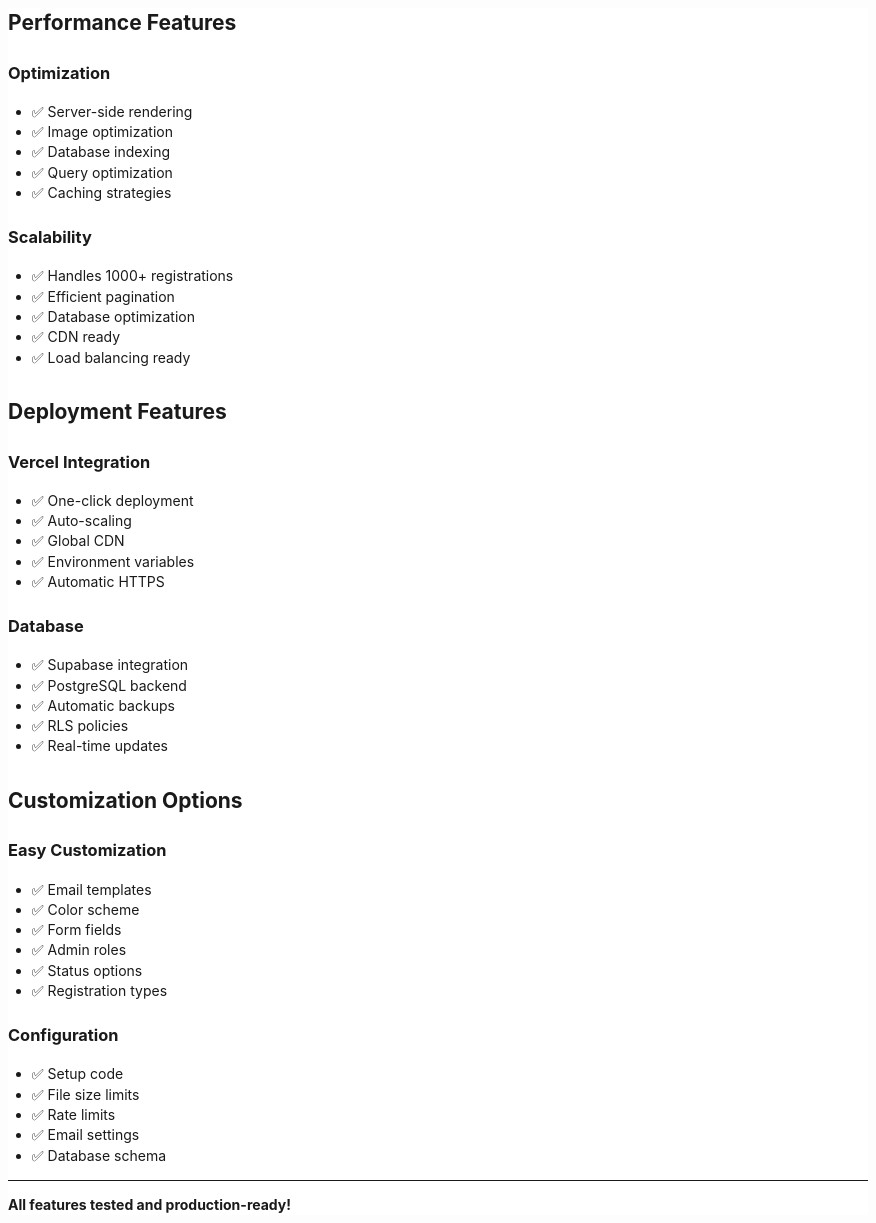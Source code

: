 ## Performance Features

### Optimization
- ✅ Server-side rendering
- ✅ Image optimization
- ✅ Database indexing
- ✅ Query optimization
- ✅ Caching strategies

### Scalability
- ✅ Handles 1000+ registrations
- ✅ Efficient pagination
- ✅ Database optimization
- ✅ CDN ready
- ✅ Load balancing ready

## Deployment Features

### Vercel Integration
- ✅ One-click deployment
- ✅ Auto-scaling
- ✅ Global CDN
- ✅ Environment variables
- ✅ Automatic HTTPS

### Database
- ✅ Supabase integration
- ✅ PostgreSQL backend
- ✅ Automatic backups
- ✅ RLS policies
- ✅ Real-time updates

## Customization Options

### Easy Customization
- ✅ Email templates
- ✅ Color scheme
- ✅ Form fields
- ✅ Admin roles
- ✅ Status options
- ✅ Registration types

### Configuration
- ✅ Setup code
- ✅ File size limits
- ✅ Rate limits
- ✅ Email settings
- ✅ Database schema

---

**All features tested and production-ready!**

